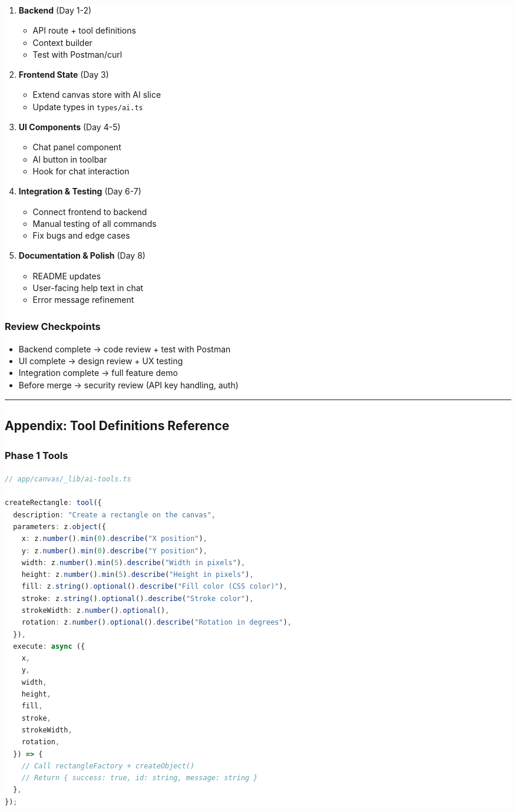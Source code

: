 1. **Backend** (Day 1-2)
   - API route + tool definitions
   - Context builder
   - Test with Postman/curl

2. **Frontend State** (Day 3)
   - Extend canvas store with AI slice
   - Update types in `types/ai.ts`

3. **UI Components** (Day 4-5)
   - Chat panel component
   - AI button in toolbar
   - Hook for chat interaction

4. **Integration & Testing** (Day 6-7)
   - Connect frontend to backend
   - Manual testing of all commands
   - Fix bugs and edge cases

5. **Documentation & Polish** (Day 8)
   - README updates
   - User-facing help text in chat
   - Error message refinement

### Review Checkpoints

- Backend complete → code review + test with Postman
- UI complete → design review + UX testing
- Integration complete → full feature demo
- Before merge → security review (API key handling, auth)

---

## Appendix: Tool Definitions Reference

### Phase 1 Tools

```typescript
// app/canvas/_lib/ai-tools.ts

createRectangle: tool({
  description: "Create a rectangle on the canvas",
  parameters: z.object({
    x: z.number().min(0).describe("X position"),
    y: z.number().min(0).describe("Y position"),
    width: z.number().min(5).describe("Width in pixels"),
    height: z.number().min(5).describe("Height in pixels"),
    fill: z.string().optional().describe("Fill color (CSS color)"),
    stroke: z.string().optional().describe("Stroke color"),
    strokeWidth: z.number().optional(),
    rotation: z.number().optional().describe("Rotation in degrees"),
  }),
  execute: async ({
    x,
    y,
    width,
    height,
    fill,
    stroke,
    strokeWidth,
    rotation,
  }) => {
    // Call rectangleFactory + createObject()
    // Return { success: true, id: string, message: string }
  },
});
```